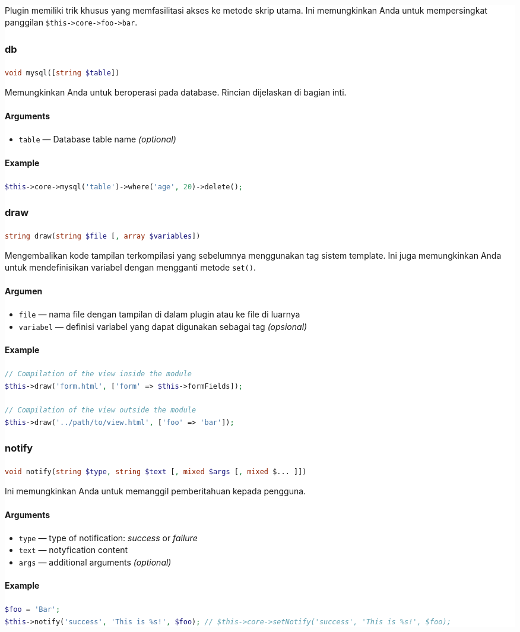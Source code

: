 Plugin memiliki trik khusus yang memfasilitasi akses ke metode skrip utama. Ini memungkinkan Anda untuk mempersingkat panggilan `$this->core->foo->bar`.

### db

```php
void mysql([string $table])
```

Memungkinkan Anda untuk beroperasi pada database. Rincian dijelaskan di bagian inti.

#### Arguments
+ `table` — Database table name *(optional)*

#### Example
```php
$this->core->mysql('table')->where('age', 20)->delete();
```


### draw

```php
string draw(string $file [, array $variables])
```

Mengembalikan kode tampilan terkompilasi yang sebelumnya menggunakan tag sistem template. Ini juga memungkinkan Anda untuk mendefinisikan variabel dengan mengganti metode `set()`.

#### Argumen
+ `file` — nama file dengan tampilan di dalam plugin atau ke file di luarnya
+ `variabel` — definisi variabel yang dapat digunakan sebagai tag *(opsional)*

#### Example
```php
// Compilation of the view inside the module
$this->draw('form.html', ['form' => $this->formFields]);

// Compilation of the view outside the module
$this->draw('../path/to/view.html', ['foo' => 'bar']);
```

### notify

```php
void notify(string $type, string $text [, mixed $args [, mixed $... ]])
```

Ini memungkinkan Anda untuk memanggil pemberitahuan kepada pengguna.

#### Arguments
+ `type` — type of notification: *success* or *failure*
+ `text` — notyfication content
+ `args` — additional arguments *(optional)*

#### Example
```php
$foo = 'Bar';
$this->notify('success', 'This is %s!', $foo); // $this->core->setNotify('success', 'This is %s!', $foo);

```
